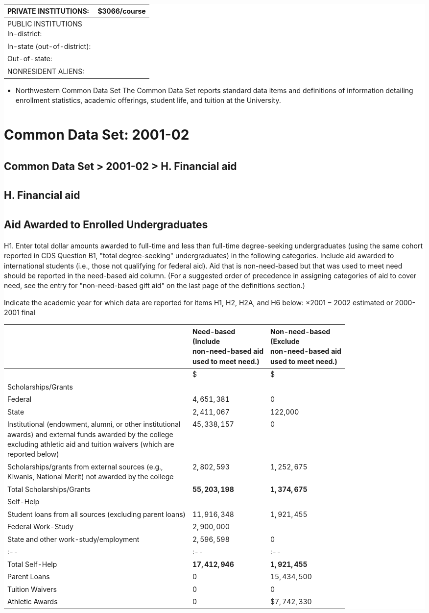 | PRIVATE INSTITUTIONS: | \$3066/course |
| :-- | :-- |
| PUBLIC INSTITUTIONS <br> In-district: |  |
| In-state (out-of-district): |  |
| Out-of-state: |  |
| NONRESIDENT ALIENS: |  |
- Northwestern Common Data Set The Common Data Set reports standard data items and definitions of information detailing enrollment statistics, academic offerings, student life, and tuition at the University.


# Common Data Set: 2001-02 

## Common Data Set > 2001-02 > H. Financial aid

## H. Financial aid

## Aid Awarded to Enrolled Undergraduates

H1. Enter total dollar amounts awarded to full-time and less than full-time degree-seeking undergraduates (using the same cohort reported in CDS Question B1, "total degree-seeking" undergraduates) in the following categories. Include aid awarded to international students (i.e., those not qualifying for federal aid). Aid that is non-need-based but that was used to meet need should be reported in the need-based aid column. (For a suggested order of precedence in assigning categories of aid to cover need, see the entry for "non-need-based gift aid" on the last page of the definitions section.)

Indicate the academic year for which data are reported for items H1, H2, H2A, and H6 below:
$\times 2001-2002$ estimated or
2000-2001 final

|  | Need-based <br> (Include <br> non-need-based aid <br> used to meet need.) | Non-need-based <br> (Exclude <br> non-need-based aid <br> used to meet need.) |
| :-- | :-- | :-- |
|  | $\$$ | $\$$ |
| Scholarships/Grants |  |  |
| Federal | $4,651,381$ | 0 |
| State | $2,411,067$ | 122,000 |
| Institutional (endowment, alumni, or other institutional <br> awards) and external funds awarded by the college <br> excluding athletic aid and tuition waivers (which are <br> reported below) | $45,338,157$ | 0 |
| Scholarships/grants from external sources (e.g., <br> Kiwanis, National Merit) not awarded by the college | $2,802,593$ | $1,252,675$ |
| Total Scholarships/Grants | $\mathbf{5 5 , 2 0 3 , 1 9 8}$ | $\mathbf{1 , 3 7 4 , 6 7 5}$ |
| Self-Help |  |  |
| Student loans from all sources (excluding parent loans) | $11,916,348$ | $1,921,455$ |
| Federal Work-Study | $2,900,000$ |  |
| State and other work-study/employment | $2,596,598$ | 0 |
| :-- | :-- | :-- |
| Total Self-Help | $\mathbf{1 7 , 4 1 2 , 9 4 6}$ | $\mathbf{1 , 9 2 1 , 4 5 5}$ |
| Parent Loans | 0 | $15,434,500$ |
| Tuition Waivers | 0 | 0 |
| Athletic Awards | 0 | $\$ 7,742,330$ |
